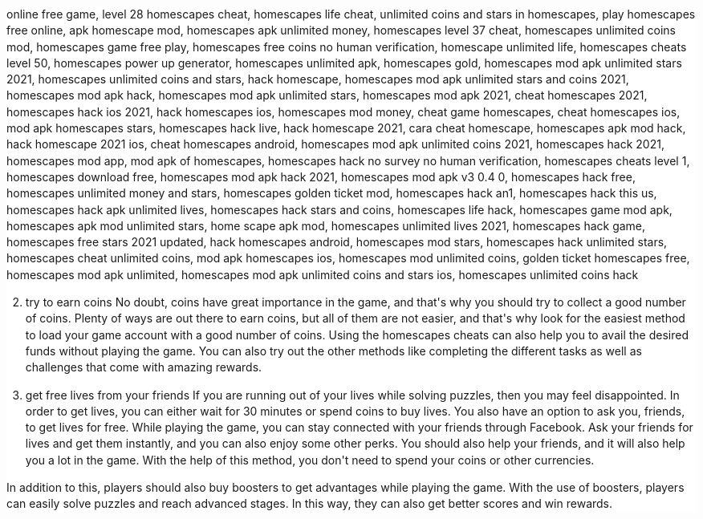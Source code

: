 online free game, level 28 homescapes cheat, homescapes life cheat, unlimited coins and stars in homescapes, play homescapes free online, apk homescape mod, homescapes apk unlimited money, homescapes level 37 cheat, homescapes unlimited coins mod, homescapes game free play, homescapes free coins no human verification, homescape unlimited life, homescapes cheats level 50, homescapes power up generator, homescapes unlimited apk, homescapes gold, homescapes mod apk unlimited stars 2021, homescapes unlimited coins and stars, hack homescape, homescapes mod apk unlimited stars and coins 2021, homescapes mod apk hack, homescapes mod apk unlimited stars, homescapes mod apk 2021, cheat homescapes 2021, homescapes hack ios 2021, hack homescapes ios, homescapes mod money, cheat game homescapes, cheat homescapes ios, mod apk homescapes stars, homescapes hack live, hack homescape 2021, cara cheat homescape, homescapes apk mod hack, hack homescape 2021 ios, cheat homescapes android, homescapes mod apk unlimited coins 2021, homescapes hack 2021, homescapes mod app, mod apk of homescapes, homescapes hack no survey no human verification, homescapes cheats level 1, homescapes download free, homescapes mod apk hack 2021, homescapes mod apk v3 0.4 0, homescapes hack free, homescapes unlimited money and stars, homescapes golden ticket mod, homescapes hack an1, homescapes hack this us, homescapes hack apk unlimited lives, homescapes hack stars and coins, homescapes life hack, homescapes game mod apk, homescapes apk mod unlimited stars, home scape apk mod, homescapes unlimited lives 2021, homescapes hack game, homescapes free stars 2021 updated, hack homescapes android, homescapes mod stars, homescapes hack unlimited stars, homescapes cheat unlimited coins, mod apk homescapes ios, homescapes mod unlimited coins, golden ticket homescapes free, homescapes mod apk unlimited, homescapes mod apk unlimited coins and stars ios, homescapes unlimited coins hack

2. try to earn coins 
No doubt, coins have great importance in the game, and that's why you should try to collect a good number of coins. Plenty of ways are out there to earn coins, but all of them are not easier, and that's why look for the easiest method to load your game account with a good number of coins. Using the homescapes cheats can also help you to avail the desired funds without playing the game. You can also try out the other methods like completing the different tasks as well as challenges that come with amazing rewards. 

3. get free lives from your friends 
If you are running out of your lives while solving puzzles, then you may feel disappointed. In order to get lives, you can either wait for 30 minutes or spend coins to buy lives. You also have an option to ask you, friends, to get lives for free. While playing the game, you can stay connected with your friends through Facebook. Ask your friends for lives and get them instantly, and you can also enjoy some other perks. You should also help your friends, and it will also help you a lot in the game. With the help of this method, you don't need to spend your coins or other currencies. 

In addition to this, players should also buy boosters to get advantages while playing the game. With the use of boosters, players can easily solve puzzles and reach advanced stages. In this way, they can also get better scores and win rewards.
